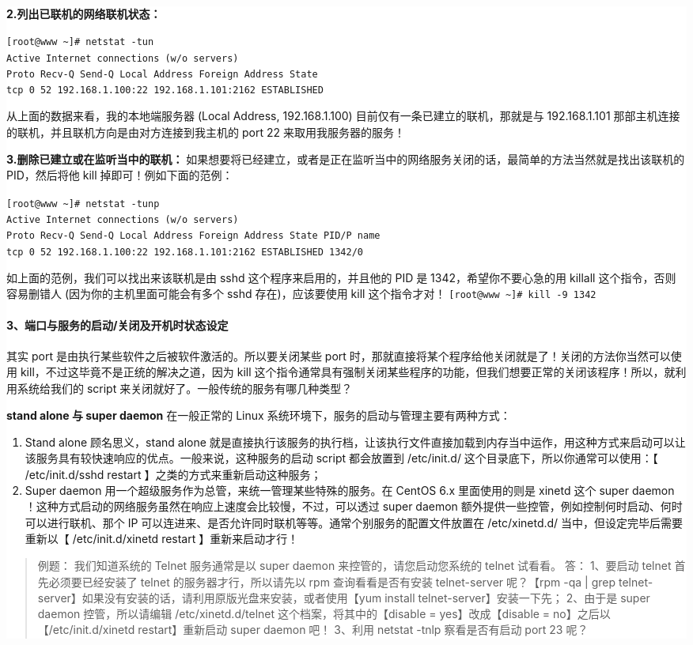 **2.列出已联机的网络联机状态：**
```
[root@www ~]# netstat -tun
Active Internet connections (w/o servers)
Proto Recv-Q Send-Q Local Address Foreign Address State
tcp 0 52 192.168.1.100:22 192.168.1.101:2162 ESTABLISHED
```
从上面的数据来看，我的本地端服务器 (Local Address, 192.168.1.100) 目前仅有一条已建立的联机，那就是与 192.168.1.101 那部主机连接的联机，并且联机方向是由对方连接到我主机的 port 22 来取用我服务器的服务！

**3.删除已建立或在监听当中的联机：**
如果想要将已经建立，或者是正在监听当中的网络服务关闭的话，最简单的方法当然就是找出该联机的 PID，然后将他 kill 掉即可！例如下面的范例：
```
[root@www ~]# netstat -tunp
Active Internet connections (w/o servers)
Proto Recv-Q Send-Q Local Address Foreign Address State PID/P name
tcp 0 52 192.168.1.100:22 192.168.1.101:2162 ESTABLISHED 1342/0
```
如上面的范例，我们可以找出来该联机是由 sshd 这个程序来启用的，并且他的 PID 是 1342，希望你不要心急的用 killall 这个指令，否则容易删错人 (因为你的主机里面可能会有多个 sshd 存在)，应该要使用 kill 这个指令才对！
`[root@www ~]# kill -9 1342`


#### 3、端口与服务的启动/关闭及开机时状态设定
其实 port 是由执行某些软件之后被软件激活的。所以要关闭某些 port 时，那就直接将某个程序给他关闭就是了！关闭的方法你当然可以使用 kill，不过这毕竟不是正统的解决之道，因为 kill 这个指令通常具有强制关闭某些程序的功能，但我们想要正常的关闭该程序！所以，就利用系统给我们的 script 来关闭就好了。一般传统的服务有哪几种类型？

**stand alone 与 super daemon**
    在一般正常的 Linux 系统环境下，服务的启动与管理主要有两种方式：
1. Stand alone
顾名思义，stand alone 就是直接执行该服务的执行档，让该执行文件直接加载到内存当中运作，用这种方式来启动可以让该服务具有较快速响应的优点。一般来说，这种服务的启动 script 都会放置到 /etc/init.d/ 这个目录底下，所以你通常可以使用：【 /etc/init.d/sshd restart 】之类的方式来重新启动这种服务；
2. Super daemon
用一个超级服务作为总管，来统一管理某些特殊的服务。在 CentOS 6.x 里面使用的则是 xinetd 这个 super daemon ！这种方式启动的网络服务虽然在响应上速度会比较慢，不过，可以透过 super daemon 额外提供一些控管，例如控制何时启动、何时可以进行联机、那个 IP 可以连进来、是否允许同时联机等等。通常个别服务的配置文件放置在 /etc/xinetd.d/ 当中，但设定完毕后需要重新以【 /etc/init.d/xinetd restart 】重新来启动才行！


>例题：
我们知道系统的 Telnet 服务通常是以 super daemon 来控管的，请您启动您系统的 telnet 试看看。
答：
1、要启动 telnet 首先必须要已经安装了 telnet 的服务器才行，所以请先以 rpm 查询看看是否有安装 telnet-server 呢？【rpm -qa | grep telnet-server】如果没有安装的话，请利用原版光盘来安装，或者使用【yum install telnet-server】安装一下先；
2、由于是 super daemon 控管，所以请编辑 /etc/xinetd.d/telnet 这个档案，将其中的【disable = yes】改成【disable = no】之后以【/etc/init.d/xinetd restart】重新启动 super daemon 吧！
3、利用 netstat -tnlp 察看是否有启动 port 23 呢？